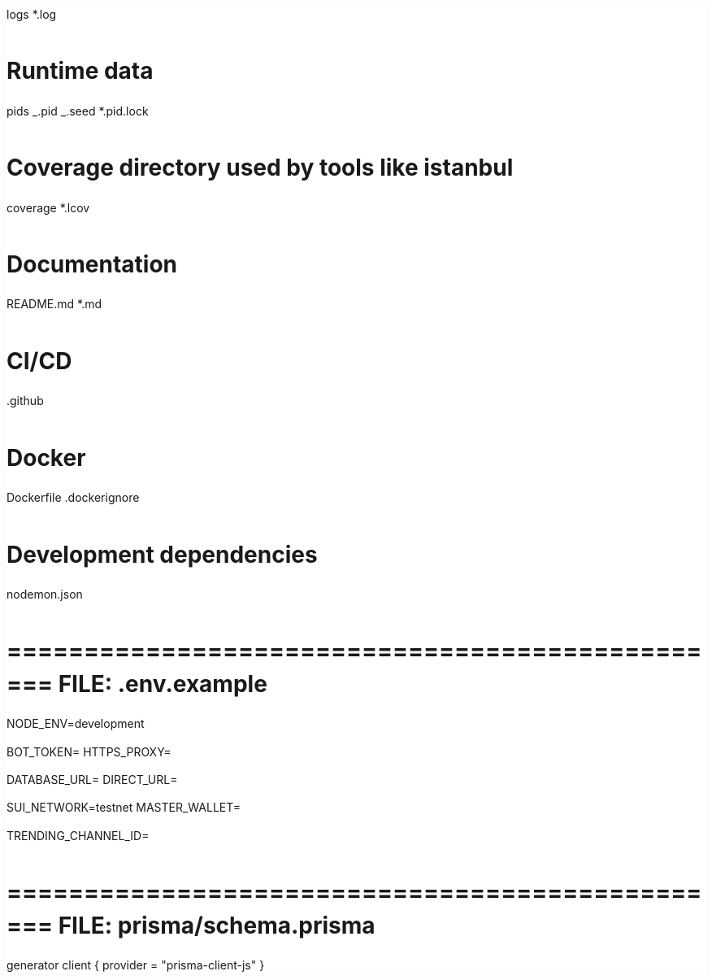 logs
\*.log

# Runtime data

pids
_.pid
_.seed
\*.pid.lock

# Coverage directory used by tools like istanbul

coverage
\*.lcov

# Documentation

README.md
\*.md

# CI/CD

.github

# Docker

Dockerfile
.dockerignore

# Development dependencies

nodemon.json

================================================
FILE: .env.example
================================================
NODE_ENV=development

BOT_TOKEN=
HTTPS_PROXY=

DATABASE_URL=
DIRECT_URL=

SUI_NETWORK=testnet
MASTER_WALLET=

TRENDING_CHANNEL_ID=

================================================
FILE: prisma/schema.prisma
================================================
generator client {
provider = "prisma-client-js"
}
